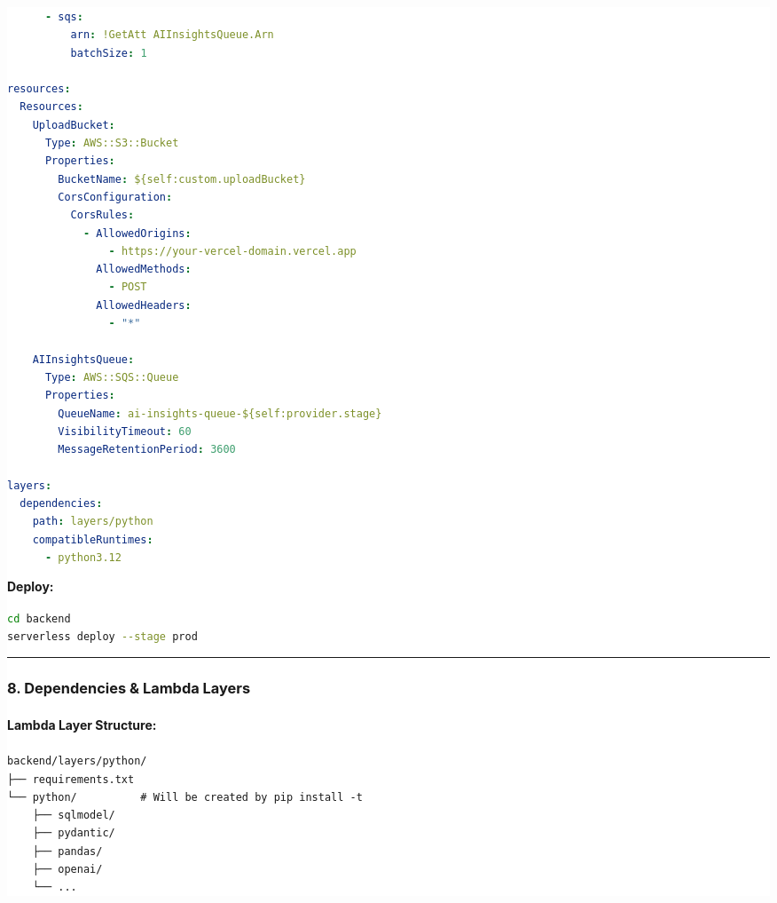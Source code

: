 ```yaml
      - sqs:
          arn: !GetAtt AIInsightsQueue.Arn
          batchSize: 1

resources:
  Resources:
    UploadBucket:
      Type: AWS::S3::Bucket
      Properties:
        BucketName: ${self:custom.uploadBucket}
        CorsConfiguration:
          CorsRules:
            - AllowedOrigins:
                - https://your-vercel-domain.vercel.app
              AllowedMethods:
                - POST
              AllowedHeaders:
                - "*"

    AIInsightsQueue:
      Type: AWS::SQS::Queue
      Properties:
        QueueName: ai-insights-queue-${self:provider.stage}
        VisibilityTimeout: 60
        MessageRetentionPeriod: 3600

layers:
  dependencies:
    path: layers/python
    compatibleRuntimes:
      - python3.12
```

**Deploy:**

```bash
cd backend
serverless deploy --stage prod
```

---

### 8. Dependencies & Lambda Layers

#### **Lambda Layer Structure:**

```
backend/layers/python/
├── requirements.txt
└── python/          # Will be created by pip install -t
    ├── sqlmodel/
    ├── pydantic/
    ├── pandas/
    ├── openai/
    └── ...
```
